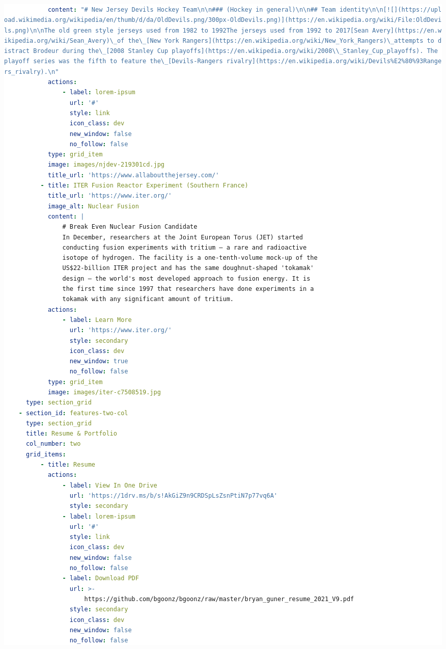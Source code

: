 ```yaml
            content: "# New Jersey Devils Hockey Team\n\n### (Hockey in general)\n\n## Team identity\n\n[![](https://upload.wikimedia.org/wikipedia/en/thumb/d/da/OldDevils.png/300px-OldDevils.png)](https://en.wikipedia.org/wiki/File:OldDevils.png)\n\nThe old green style jerseys used from 1982 to 1992The jerseys used from 1992 to 2017[Sean Avery](https://en.wikipedia.org/wiki/Sean_Avery)\_of the\_[New York Rangers](https://en.wikipedia.org/wiki/New_York_Rangers)\_attempts to distract Brodeur during the\_[2008 Stanley Cup playoffs](https://en.wikipedia.org/wiki/2008\\_Stanley_Cup_playoffs). The playoff series was the fifth to feature the\_[Devils-Rangers rivalry](https://en.wikipedia.org/wiki/Devils%E2%80%93Rangers_rivalry).\n"
            actions:
                - label: lorem-ipsum
                  url: '#'
                  style: link
                  icon_class: dev
                  new_window: false
                  no_follow: false
            type: grid_item
            image: images/njdev-219301cd.jpg
            title_url: 'https://www.allaboutthejersey.com/'
          - title: ITER Fusion Reactor Experiment (Southern France)
            title_url: 'https://www.iter.org/'
            image_alt: Nuclear Fusion
            content: |
                # Break Even Nuclear Fusion Candidate
                In December, researchers at the Joint European Torus (JET) started
                conducting fusion experiments with tritium — a rare and radioactive
                isotope of hydrogen. The facility is a one-tenth-volume mock-up of the
                US$22-billion ITER project and has the same doughnut-shaped 'tokamak'
                design — the world's most developed approach to fusion energy. It is
                the first time since 1997 that researchers have done experiments in a
                tokamak with any significant amount of tritium.
            actions:
                - label: Learn More
                  url: 'https://www.iter.org/'
                  style: secondary
                  icon_class: dev
                  new_window: true
                  no_follow: false
            type: grid_item
            image: images/iter-c7508519.jpg
      type: section_grid
    - section_id: features-two-col
      type: section_grid
      title: Resume & Portfolio
      col_number: two
      grid_items:
          - title: Resume
            actions:
                - label: View In One Drive
                  url: 'https://1drv.ms/b/s!AkGiZ9n9CRDSpLsZsnPtiN7p77vq6A'
                  style: secondary
                - label: lorem-ipsum
                  url: '#'
                  style: link
                  icon_class: dev
                  new_window: false
                  no_follow: false
                - label: Download PDF
                  url: >-
                      https://github.com/bgoonz/bgoonz/raw/master/bryan_guner_resume_2021_V9.pdf
                  style: secondary
                  icon_class: dev
                  new_window: false
                  no_follow: false
```